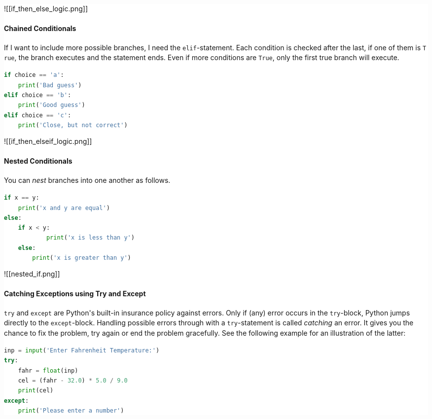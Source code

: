 ![[if_then_else_logic.png]]

#### Chained Conditionals 

If I want to include more possible branches, I need the `elif`-statement. Each
condition is checked after the last, if one of them is `True`, the branch
executes and the statement ends. Even if more conditions are `True`, only the
first true branch will execute.

```python
if choice == 'a':
    print('Bad guess')
elif choice == 'b':
    print('Good guess')
elif choice == 'c':
    print('Close, but not correct')
```

![[if_then_elseif_logic.png]]

#### Nested Conditionals 

You can _nest_ branches into one another as follows.

```python
if x == y:
    print('x and y are equal')
else:
    if x < y:
            print('x is less than y')
    else:
        print('x is greater than y')
```

![[nested_if.png]]

#### Catching Exceptions using Try and Except 

`try` and `except` are Python's built-in insurance policy against errors. Only
if (any) error occurs in the `try`-block, Python jumps directly to the
`except`-block. Handling possible errors through with a `try`-statement is
called _catching_ an error. It gives you the chance to fix the problem, try
again or end the problem gracefully. See the following example for an
illustration of the latter:

```python
inp = input('Enter Fahrenheit Temperature:')
try:
    fahr = float(inp)
    cel = (fahr - 32.0) * 5.0 / 9.0
    print(cel)
except:
    print('Please enter a number')
```

